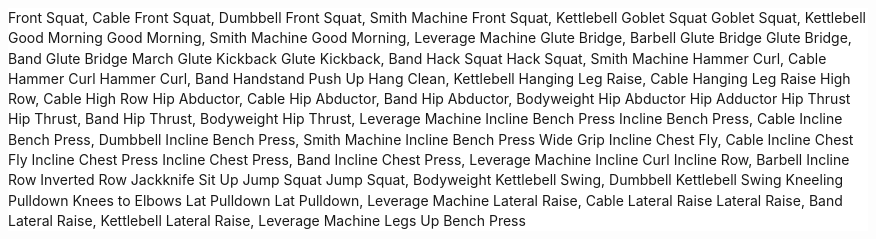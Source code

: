 Front Squat, Cable
Front Squat, Dumbbell
Front Squat, Smith Machine
Front Squat, Kettlebell
Goblet Squat
Goblet Squat, Kettlebell
Good Morning
Good Morning, Smith Machine
Good Morning, Leverage Machine
Glute Bridge, Barbell
Glute Bridge
Glute Bridge, Band
Glute Bridge March
Glute Kickback
Glute Kickback, Band
Hack Squat
Hack Squat, Smith Machine
Hammer Curl, Cable
Hammer Curl
Hammer Curl, Band
Handstand Push Up
Hang Clean, Kettlebell
Hanging Leg Raise, Cable
Hanging Leg Raise
High Row, Cable
High Row
Hip Abductor, Cable
Hip Abductor, Band
Hip Abductor, Bodyweight
Hip Abductor
Hip Adductor
Hip Thrust
Hip Thrust, Band
Hip Thrust, Bodyweight
Hip Thrust, Leverage Machine
Incline Bench Press
Incline Bench Press, Cable
Incline Bench Press, Dumbbell
Incline Bench Press, Smith Machine
Incline Bench Press Wide Grip
Incline Chest Fly, Cable
Incline Chest Fly
Incline Chest Press
Incline Chest Press, Band
Incline Chest Press, Leverage Machine
Incline Curl
Incline Row, Barbell
Incline Row
Inverted Row
Jackknife Sit Up
Jump Squat
Jump Squat, Bodyweight
Kettlebell Swing, Dumbbell
Kettlebell Swing
Kneeling Pulldown
Knees to Elbows
Lat Pulldown
Lat Pulldown, Leverage Machine
Lateral Raise, Cable
Lateral Raise
Lateral Raise, Band
Lateral Raise, Kettlebell
Lateral Raise, Leverage Machine
Legs Up Bench Press